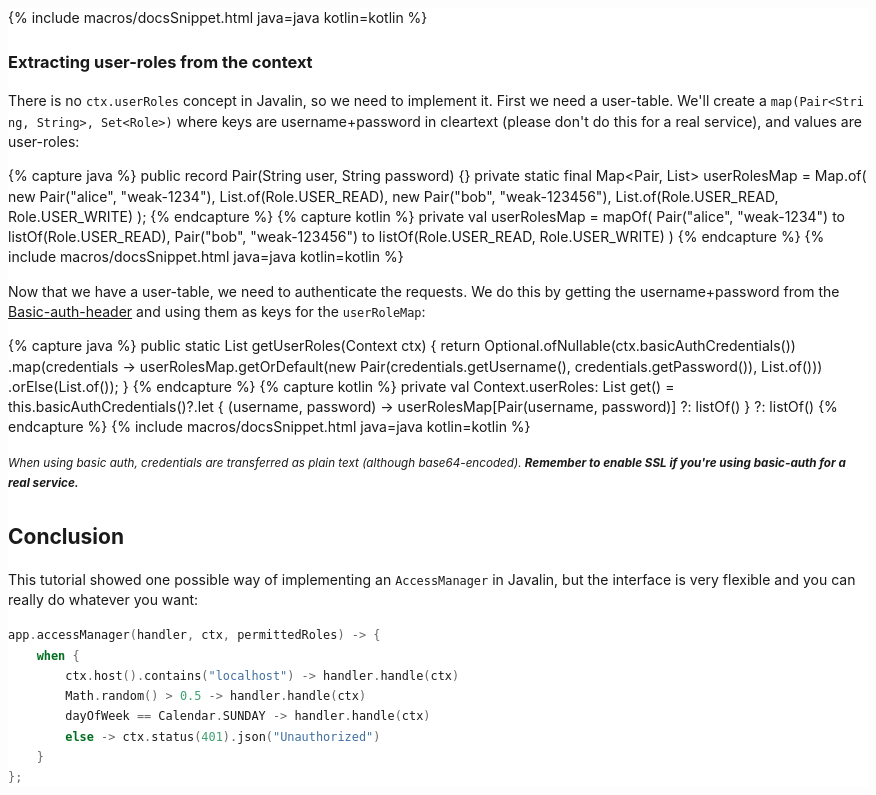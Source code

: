 {% include macros/docsSnippet.html java=java kotlin=kotlin %}

### Extracting user-roles from the context
There is no `ctx.userRoles` concept in Javalin, so we need to implement it.
First we need a user-table. We'll create a `map(Pair<String, String>, Set<Role>)` where keys are
username+password in cleartext (please don't do this for a real service), and values are user-roles:

{% capture java %}
public record Pair(String user, String password) {}
private static final Map<Pair, List<Role>> userRolesMap = Map.of(
    new Pair("alice", "weak-1234"), List.of(Role.USER_READ),
    new Pair("bob", "weak-123456"), List.of(Role.USER_READ, Role.USER_WRITE)
);
{% endcapture %}
{% capture kotlin %}
private val userRolesMap = mapOf(
    Pair("alice", "weak-1234") to listOf(Role.USER_READ),
    Pair("bob", "weak-123456") to listOf(Role.USER_READ, Role.USER_WRITE)
)
{% endcapture %}
{% include macros/docsSnippet.html java=java kotlin=kotlin %}

Now that we have a user-table, we need to authenticate the requests.
We do this by getting the username+password from the [Basic-auth-header](https://developer.mozilla.org/en-US/docs/Web/HTTP/Authentication#Basic_authentication_scheme)
and using them as keys for the `userRoleMap`:

{% capture java %}
public static List<Role> getUserRoles(Context ctx) {
    return Optional.ofNullable(ctx.basicAuthCredentials())
        .map(credentials -> userRolesMap.getOrDefault(new Pair(credentials.getUsername(), credentials.getPassword()), List.of()))
        .orElse(List.of());
}
{% endcapture %}
{% capture kotlin %}
private val Context.userRoles: List<Role>
    get() = this.basicAuthCredentials()?.let { (username, password) ->
        userRolesMap[Pair(username, password)] ?: listOf()
    } ?: listOf()
{% endcapture %}
{% include macros/docsSnippet.html java=java kotlin=kotlin %}

<small><em>
When using basic auth, credentials are transferred as plain text (although base64-encoded).
**Remember to enable SSL if you're using basic-auth for a real service.**
</em></small>

## Conclusion
This tutorial showed one possible way of implementing an `AccessManager` in Javalin, but
the interface is very flexible and you can really do whatever you want:
```kotlin
app.accessManager(handler, ctx, permittedRoles) -> {
    when {
        ctx.host().contains("localhost") -> handler.handle(ctx)
        Math.random() > 0.5 -> handler.handle(ctx)
        dayOfWeek == Calendar.SUNDAY -> handler.handle(ctx)
        else -> ctx.status(401).json("Unauthorized")
    }
};
```
